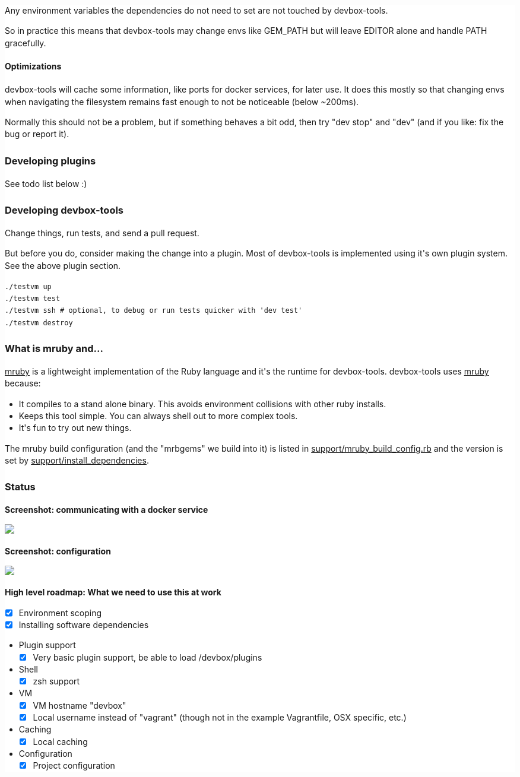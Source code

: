 Any environment variables the dependencies do not need to set are not touched by devbox-tools.

So in practice this means that devbox-tools may change envs like GEM\_PATH but will leave EDITOR alone and handle PATH gracefully.

#### Optimizations

devbox-tools will cache some information, like ports for docker services, for later use. It does this mostly so that changing envs when navigating the filesystem remains fast enough to not be noticeable (below ~200ms).

Normally this should not be a problem, but if something behaves a bit odd, then try "dev stop" and "dev" (and if you like: fix the bug or report it).

### Developing plugins

See todo list below :)

### Developing devbox-tools

Change things, run tests, and send a pull request.

But before you do, consider making the change into a plugin. Most of devbox-tools is implemented using it's own plugin system. See the above plugin section.

    ./testvm up
    ./testvm test
    ./testvm ssh # optional, to debug or run tests quicker with 'dev test'
    ./testvm destroy

### What is mruby and...

[mruby](http://www.mruby.org/) is a lightweight implementation of the Ruby language and it's the runtime for devbox-tools. devbox-tools uses [mruby](http://www.mruby.org/) because:

* It compiles to a stand alone binary. This avoids environment collisions with other ruby installs.
* Keeps this tool simple. You can always shell out to more complex tools.
* It's fun to try out new things.

The mruby build configuration (and the "mrbgems" we build into it) is listed in [support/mruby\_build\_config.rb](support/mruby_build_config.rb) and the version is set by [support/install\_dependencies](support/install_dependencies).

### Status

**Screenshot: communicating with a docker service**

![](https://pbs.twimg.com/media/B-Jo06oIgAAkkZE.png)

**Screenshot: configuration**

![](https://s3.amazonaws.com/f.cl.ly/items/210D391o3w0S0z2A2a3W/Screen%20Shot%202015-02-16%20at%2022.14.31.png)

**High level roadmap: What we need to use this at work**
- [x] Environment scoping
- [x] Installing software dependencies
- Plugin support
  - [x] Very basic plugin support, be able to load /devbox/plugins
- Shell
  - [x] zsh support
- VM
  - [x] VM hostname "devbox"
  - [x] Local username instead of "vagrant" (though not in the example Vagrantfile, OSX specific, etc.)
- Caching
  - [x] Local caching
- Configuration
  - [x] Project configuration